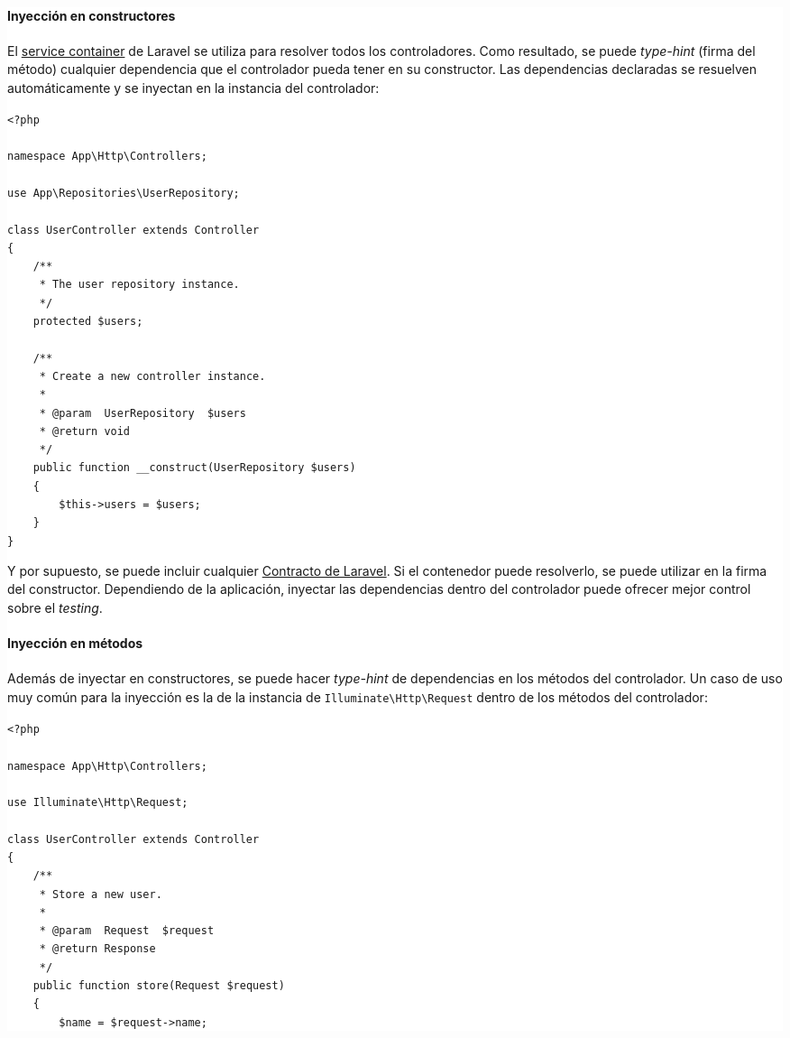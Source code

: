 #### Inyección en constructores

El [service container](/docs/{{version}}/container) de Laravel se utiliza para resolver todos los controladores. Como resultado, se puede *type-hint* (firma del método) cualquier dependencia que el controlador pueda tener en su constructor. Las dependencias declaradas se resuelven automáticamente y se inyectan en la instancia del controlador:

    <?php
    
    namespace App\Http\Controllers;
    
    use App\Repositories\UserRepository;
    
    class UserController extends Controller
    {
        /**
         * The user repository instance.
         */
        protected $users;
    
        /**
         * Create a new controller instance.
         *
         * @param  UserRepository  $users
         * @return void
         */
        public function __construct(UserRepository $users)
        {
            $this->users = $users;
        }
    }
    

Y por supuesto, se puede incluir cualquier [Contracto de Laravel](/docs/{{version}}/contracts). Si el contenedor puede resolverlo, se puede utilizar en la firma del constructor. Dependiendo de la aplicación, inyectar las dependencias dentro del controlador puede ofrecer mejor control sobre el *testing*.

#### Inyección en métodos

Además de inyectar en constructores, se puede hacer *type-hint* de dependencias en los métodos del controlador. Un caso de uso muy común para la inyección es la de la instancia de `Illuminate\Http\Request` dentro de los métodos del controlador:

    <?php
    
    namespace App\Http\Controllers;
    
    use Illuminate\Http\Request;
    
    class UserController extends Controller
    {
        /**
         * Store a new user.
         *
         * @param  Request  $request
         * @return Response
         */
        public function store(Request $request)
        {
            $name = $request->name;
    